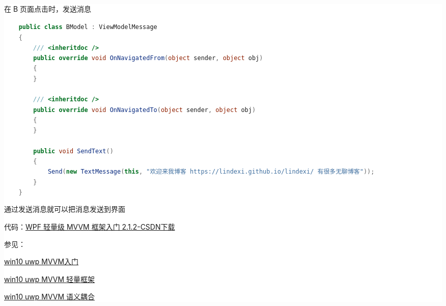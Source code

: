 在 B 页面点击时，发送消息

```csharp
    public class BModel : ViewModelMessage
    {
        /// <inheritdoc />
        public override void OnNavigatedFrom(object sender, object obj)
        {
        }

        /// <inheritdoc />
        public override void OnNavigatedTo(object sender, object obj)
        {
        }

        public void SendText()
        {
            Send(new TextMessage(this, "欢迎来我博客 https://lindexi.github.io/lindexi/ 有很多无聊博客"));
        }
    }
```

通过发送消息就可以把消息发送到界面

代码：[WPF 轻量级 MVVM 框架入门 2.1.2-CSDN下载](https://download.csdn.net/download/lindexi_gd/10510505 )

参见：

[win10 uwp MVVM入门](https://blog.lindexi.com/post/win10-uwp-MVVM%E5%85%A5%E9%97%A8.html )

[win10 uwp MVVM 轻量框架](https://lindexi.gitee.io/post/win10-uwp-MVVM-%E8%BD%BB%E9%87%8F%E6%A1%86%E6%9E%B6.html )

[win10 uwp MVVM 语义耦合](https://lindexi.gitee.io/post/win10-uwp-MVVM-%E8%AF%AD%E4%B9%89%E8%80%A6%E5%90%88.html )
